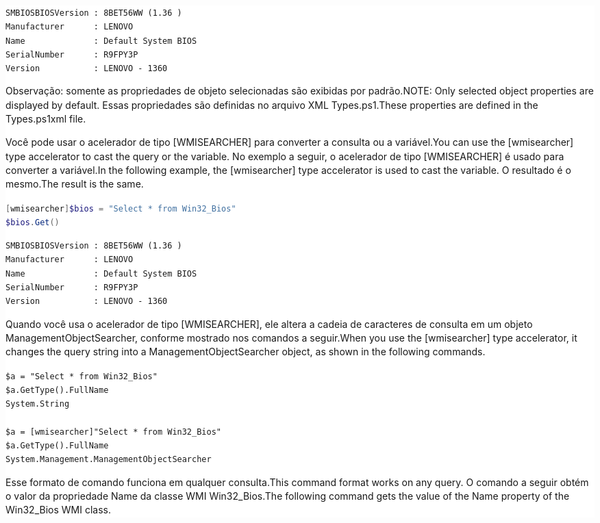 ```output
SMBIOSBIOSVersion : 8BET56WW (1.36 )
Manufacturer      : LENOVO
Name              : Default System BIOS
SerialNumber      : R9FPY3P
Version           : LENOVO - 1360
```

<span data-ttu-id="12cb2-159">Observação: somente as propriedades de objeto selecionadas são exibidas por padrão.</span><span class="sxs-lookup"><span data-stu-id="12cb2-159">NOTE: Only selected object properties are displayed by default.</span></span> <span data-ttu-id="12cb2-160">Essas propriedades são definidas no arquivo XML Types.ps1.</span><span class="sxs-lookup"><span data-stu-id="12cb2-160">These properties are defined in the Types.ps1xml file.</span></span>

<span data-ttu-id="12cb2-161">Você pode usar o acelerador de tipo [WMISEARCHER] para converter a consulta ou a variável.</span><span class="sxs-lookup"><span data-stu-id="12cb2-161">You can use the [wmisearcher] type accelerator to cast the query or the variable.</span></span> <span data-ttu-id="12cb2-162">No exemplo a seguir, o acelerador de tipo [WMISEARCHER] é usado para converter a variável.</span><span class="sxs-lookup"><span data-stu-id="12cb2-162">In the following example, the [wmisearcher] type accelerator is used to cast the variable.</span></span> <span data-ttu-id="12cb2-163">O resultado é o mesmo.</span><span class="sxs-lookup"><span data-stu-id="12cb2-163">The result is the same.</span></span>

```powershell
[wmisearcher]$bios = "Select * from Win32_Bios"
$bios.Get()
```

```output
SMBIOSBIOSVersion : 8BET56WW (1.36 )
Manufacturer      : LENOVO
Name              : Default System BIOS
SerialNumber      : R9FPY3P
Version           : LENOVO - 1360
```

<span data-ttu-id="12cb2-164">Quando você usa o acelerador de tipo [WMISEARCHER], ele altera a cadeia de caracteres de consulta em um objeto ManagementObjectSearcher, conforme mostrado nos comandos a seguir.</span><span class="sxs-lookup"><span data-stu-id="12cb2-164">When you use the [wmisearcher] type accelerator, it changes the query string into a ManagementObjectSearcher object, as shown in the following commands.</span></span>

```
$a = "Select * from Win32_Bios"
$a.GetType().FullName
System.String

$a = [wmisearcher]"Select * from Win32_Bios"
$a.GetType().FullName
System.Management.ManagementObjectSearcher
```

<span data-ttu-id="12cb2-165">Esse formato de comando funciona em qualquer consulta.</span><span class="sxs-lookup"><span data-stu-id="12cb2-165">This command format works on any query.</span></span> <span data-ttu-id="12cb2-166">O comando a seguir obtém o valor da propriedade Name da classe WMI Win32_Bios.</span><span class="sxs-lookup"><span data-stu-id="12cb2-166">The following command gets the value of the Name property of the Win32_Bios WMI class.</span></span>
